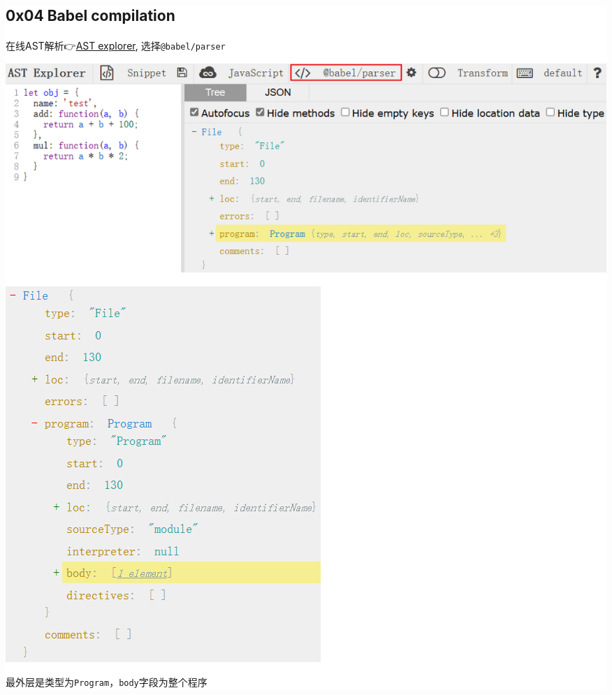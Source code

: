 ## 0x04 Babel compilation 

在线AST解析👉[AST explorer](https://astexplorer.net/), 选择`@babel/parser`

![image-20230706101809836](../.gitbook/assets/image-20230706101809836.png)

![image-20230706102154451](../.gitbook/assets/image-20230706102154451.png)

最外层是类型为`Program`，`body`字段为整个程序
